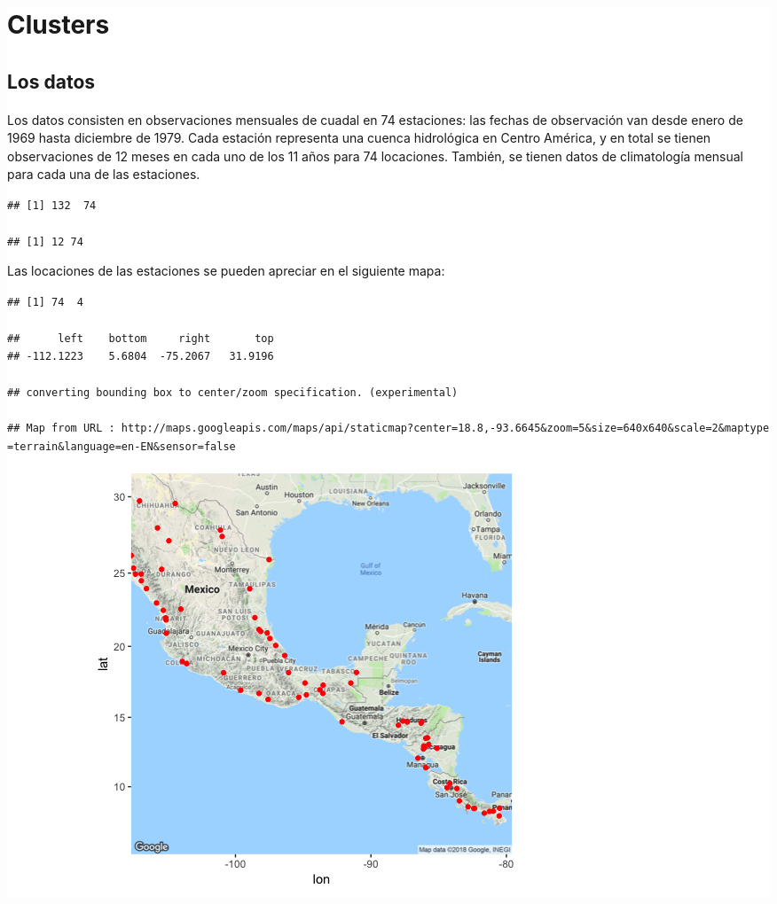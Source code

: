 Clusters
================

Los datos
---------

Los datos consisten en observaciones mensuales de cuadal en 74 estaciones: las fechas de observación van desde enero de 1969 hasta diciembre de 1979. Cada estación representa una cuenca hidrológica en Centro América, y en total se tienen observaciones de 12 meses en cada uno de los 11 años para 74 locaciones. También, se tienen datos de climatología mensual para cada una de las estaciones.

    ## [1] 132  74

    ## [1] 12 74

Las locaciones de las estaciones se pueden apreciar en el siguiente mapa:

    ## [1] 74  4

    ##      left    bottom     right       top 
    ## -112.1223    5.6804  -75.2067   31.9196

    ## converting bounding box to center/zoom specification. (experimental)

    ## Map from URL : http://maps.googleapis.com/maps/api/staticmap?center=18.8,-93.6645&zoom=5&size=640x640&scale=2&maptype=terrain&language=en-EN&sensor=false

![](clusters_PCA_files/figure-markdown_github/unnamed-chunk-2-1.png)
